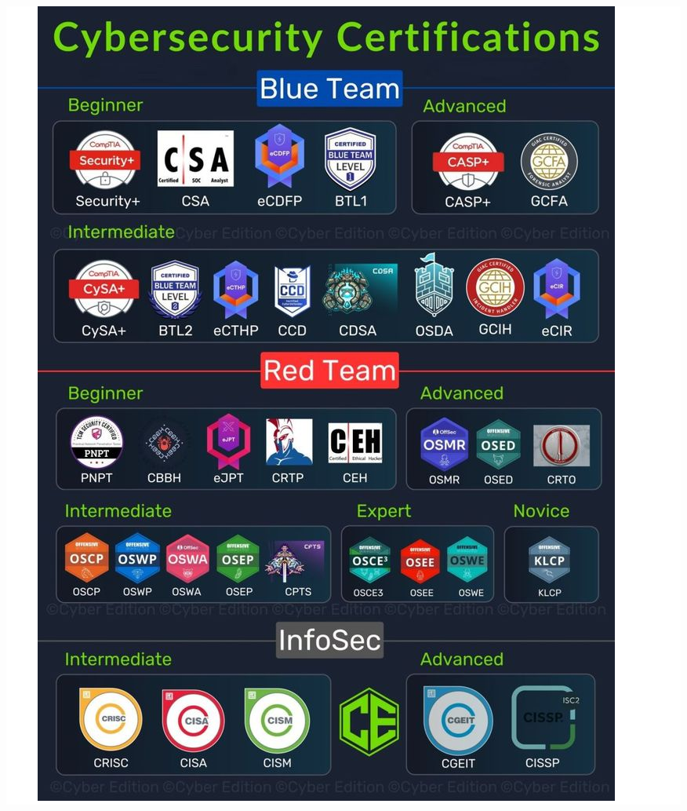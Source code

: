 <figure><img src="../../.gitbook/assets/Cybersecurity Certifications.jpg" alt=""><figcaption></figcaption></figure>
